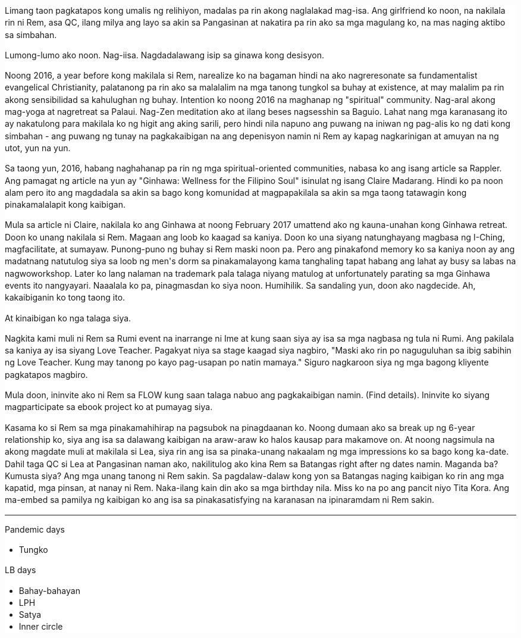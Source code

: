 Limang taon pagkatapos kong umalis ng relihiyon, madalas pa rin akong naglalakad mag-isa. Ang girlfriend ko noon, na nakilala rin ni Rem, asa QC, ilang milya ang layo sa akin sa Pangasinan at nakatira pa rin ako sa mga magulang ko, na mas naging aktibo sa simbahan.

Lumong-lumo ako noon. Nag-iisa. Nagdadalawang isip sa ginawa kong desisyon.

Noong 2016, a year before kong makilala si Rem, narealize ko na bagaman hindi na ako nagreresonate sa fundamentalist evangelical Christianity, palatanong pa rin ako sa malalalim na mga tanong tungkol sa buhay at existence, at may malalim pa rin akong sensibilidad sa kahulughan ng buhay. Intention ko noong 2016 na maghanap ng "spiritual" community. Nag-aral akong mag-yoga at nagretreat sa Palaui. Nag-Zen meditation ako at ilang beses nagsesshin sa Baguio. Lahat nang mga karanasang ito ay nakatulong para makilala ko ng higit ang aking sarili, pero hindi nila napuno ang puwang na iniwan ng pag-alis ko ng dati kong simbahan - ang puwang ng tunay na pagkakaibigan na ang depenisyon namin ni Rem ay kapag nagkarinigan at amuyan na ng utot, yun na yun.

Sa taong yun, 2016, habang naghahanap pa rin ng mga spiritual-oriented communities, nabasa ko ang isang article sa Rappler. Ang pamagat ng article na yun ay "Ginhawa: Wellness for the Filipino Soul" isinulat ng isang Claire Madarang. Hindi ko pa noon alam pero ito ang magdadala sa akin sa bago kong komunidad at magpapakilala sa akin sa mga taong tatawagin kong pinakamalalapit kong kaibigan.

Mula sa article ni Claire, nakilala ko ang Ginhawa at noong February 2017 umattend ako ng kauna-unahan kong Ginhawa retreat. Doon ko unang nakilala si Rem. Magaan ang loob ko kaagad sa kaniya. Doon ko una siyang natunghayang magbasa ng I-Ching, magfacilitate, at sumayaw. Punong-puno ng buhay si Rem maski noon pa. Pero ang pinakafond memory ko sa kaniya noon ay ang madatnang natutulog siya sa loob ng men's dorm sa pinakamalayong kama tanghaling tapat habang ang lahat ay busy sa labas na nagwoworkshop. Later ko lang nalaman na trademark pala talaga niyang matulog at unfortunately parating sa mga Ginhawa events ito nangyayari. Naaalala ko pa, pinagmasdan ko siya noon. Humihilik. Sa sandaling yun, doon ako nagdecide. Ah, kakaibiganin ko tong taong ito.

At kinaibigan ko nga talaga siya.

Nagkita kami muli ni Rem sa Rumi event na inarrange ni Ime at kung saan siya ay isa sa mga nagbasa ng tula ni Rumi. Ang pakilala sa kaniya ay isa siyang Love Teacher. Pagakyat niya sa stage kaagad siya nagbiro, "Maski ako rin po naguguluhan sa ibig sabihin ng Love Teacher. Kung may tanong po kayo pag-usapan po natin mamaya." Siguro nagkaroon siya ng mga bagong kliyente pagkatapos magbiro.

Mula doon, ininvite ako ni Rem sa FLOW kung saan talaga nabuo ang pagkakaibigan namin. (Find details). Ininvite ko siyang magparticipate sa ebook project ko at pumayag siya.

Kasama ko si Rem sa mga pinakamahihirap na pagsubok na pinagdaanan ko. Noong dumaan ako sa break up ng 6-year relationship ko, siya ang isa sa dalawang kaibigan na araw-araw ko halos kausap para makamove on. At noong nagsimula na akong magdate muli at makilala si Lea, siya rin ang isa sa pinaka-unang nakaalam ng mga impressions ko sa bago kong ka-date. Dahil taga QC si Lea at Pangasinan naman ako, nakilitulog ako kina Rem sa Batangas right after ng dates namin. Maganda ba? Kumusta siya? Ang mga unang tanong ni Rem sakin. Sa pagdalaw-dalaw kong yon sa Batangas naging kaibigan ko rin ang mga kapatid, mga pinsan, at nanay ni Rem. Naka-ilang kain din ako sa mga birthday nila. Miss ko na po ang pancit niyo Tita Kora. Ang ma-embed sa pamilya ng kaibigan ko ang isa sa pinakasatisfying na karanasan na ipinaramdam ni Rem sakin.

---
Pandemic days
- Tungko

LB days
- Bahay-bahayan
- LPH
- Satya
- Inner circle
